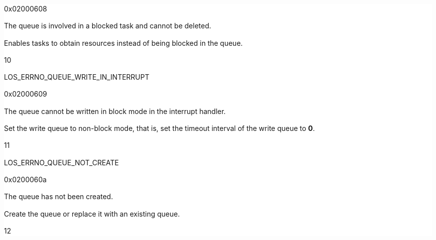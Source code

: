 <td class="cellrowborder" valign="top" width="13.930000000000001%" headers="mcps1.1.6.1.3 "><p id="en-us_topic_0175230428_p36955240193312"><a name="en-us_topic_0175230428_p36955240193312"></a><a name="en-us_topic_0175230428_p36955240193312"></a>0x02000608</p>
</td>
<td class="cellrowborder" valign="top" width="24.610000000000003%" headers="mcps1.1.6.1.4 "><p id="en-us_topic_0175230428_p3637555120413"><a name="en-us_topic_0175230428_p3637555120413"></a><a name="en-us_topic_0175230428_p3637555120413"></a>The queue is involved in a blocked task and cannot be deleted.</p>
</td>
<td class="cellrowborder" valign="top" width="35.91%" headers="mcps1.1.6.1.5 "><p id="en-us_topic_0175230428_p66119138193312"><a name="en-us_topic_0175230428_p66119138193312"></a><a name="en-us_topic_0175230428_p66119138193312"></a>Enables tasks to obtain resources instead of being blocked in the queue.</p>
</td>
</tr>
<tr id="en-us_topic_0175230428_row51203889193321"><td class="cellrowborder" valign="top" width="5.34%" headers="mcps1.1.6.1.1 "><p id="en-us_topic_0175230428_p53874317193321"><a name="en-us_topic_0175230428_p53874317193321"></a><a name="en-us_topic_0175230428_p53874317193321"></a>10</p>
</td>
<td class="cellrowborder" valign="top" width="20.21%" headers="mcps1.1.6.1.2 "><p id="en-us_topic_0175230428_p1743582193321"><a name="en-us_topic_0175230428_p1743582193321"></a><a name="en-us_topic_0175230428_p1743582193321"></a>LOS_ERRNO_QUEUE_WRITE_IN_INTERRUPT</p>
</td>
<td class="cellrowborder" valign="top" width="13.930000000000001%" headers="mcps1.1.6.1.3 "><p id="en-us_topic_0175230428_p7012492193321"><a name="en-us_topic_0175230428_p7012492193321"></a><a name="en-us_topic_0175230428_p7012492193321"></a>0x02000609</p>
</td>
<td class="cellrowborder" valign="top" width="24.610000000000003%" headers="mcps1.1.6.1.4 "><p id="en-us_topic_0175230428_p31140990193321"><a name="en-us_topic_0175230428_p31140990193321"></a><a name="en-us_topic_0175230428_p31140990193321"></a>The queue cannot be written in block mode in the interrupt handler.</p>
</td>
<td class="cellrowborder" valign="top" width="35.91%" headers="mcps1.1.6.1.5 "><p id="en-us_topic_0175230428_p51817932193749"><a name="en-us_topic_0175230428_p51817932193749"></a><a name="en-us_topic_0175230428_p51817932193749"></a>Set the write queue to non-block mode, that is, set the timeout interval of the write queue to <strong id="en-us_topic_0175230428_b97131235121"><a name="en-us_topic_0175230428_b97131235121"></a><a name="en-us_topic_0175230428_b97131235121"></a>0</strong>.</p>
</td>
</tr>
<tr id="en-us_topic_0175230428_row58997007193325"><td class="cellrowborder" valign="top" width="5.34%" headers="mcps1.1.6.1.1 "><p id="en-us_topic_0175230428_p14028263193325"><a name="en-us_topic_0175230428_p14028263193325"></a><a name="en-us_topic_0175230428_p14028263193325"></a>11</p>
</td>
<td class="cellrowborder" valign="top" width="20.21%" headers="mcps1.1.6.1.2 "><p id="en-us_topic_0175230428_p62547532193325"><a name="en-us_topic_0175230428_p62547532193325"></a><a name="en-us_topic_0175230428_p62547532193325"></a>LOS_ERRNO_QUEUE_NOT_CREATE</p>
</td>
<td class="cellrowborder" valign="top" width="13.930000000000001%" headers="mcps1.1.6.1.3 "><p id="en-us_topic_0175230428_p33185317193325"><a name="en-us_topic_0175230428_p33185317193325"></a><a name="en-us_topic_0175230428_p33185317193325"></a>0x0200060a</p>
</td>
<td class="cellrowborder" valign="top" width="24.610000000000003%" headers="mcps1.1.6.1.4 "><p id="en-us_topic_0175230428_p3656155193325"><a name="en-us_topic_0175230428_p3656155193325"></a><a name="en-us_topic_0175230428_p3656155193325"></a>The queue has not been created.</p>
</td>
<td class="cellrowborder" valign="top" width="35.91%" headers="mcps1.1.6.1.5 "><p id="en-us_topic_0175230428_p14251707193839"><a name="en-us_topic_0175230428_p14251707193839"></a><a name="en-us_topic_0175230428_p14251707193839"></a>Create the queue or replace it with an existing queue.</p>
</td>
</tr>
<tr id="en-us_topic_0175230428_row23132180193345"><td class="cellrowborder" valign="top" width="5.34%" headers="mcps1.1.6.1.1 "><p id="en-us_topic_0175230428_p61767288193345"><a name="en-us_topic_0175230428_p61767288193345"></a><a name="en-us_topic_0175230428_p61767288193345"></a>12</p>
</td>